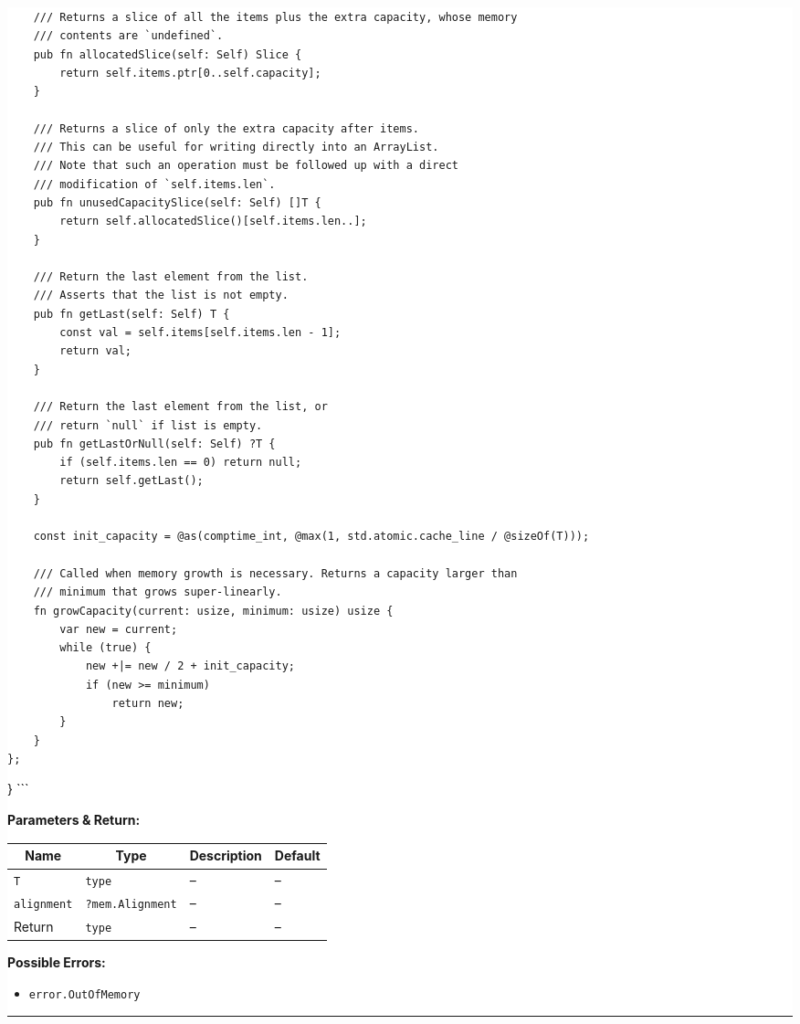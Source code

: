         /// Returns a slice of all the items plus the extra capacity, whose memory
        /// contents are `undefined`.
        pub fn allocatedSlice(self: Self) Slice {
            return self.items.ptr[0..self.capacity];
        }

        /// Returns a slice of only the extra capacity after items.
        /// This can be useful for writing directly into an ArrayList.
        /// Note that such an operation must be followed up with a direct
        /// modification of `self.items.len`.
        pub fn unusedCapacitySlice(self: Self) []T {
            return self.allocatedSlice()[self.items.len..];
        }

        /// Return the last element from the list.
        /// Asserts that the list is not empty.
        pub fn getLast(self: Self) T {
            const val = self.items[self.items.len - 1];
            return val;
        }

        /// Return the last element from the list, or
        /// return `null` if list is empty.
        pub fn getLastOrNull(self: Self) ?T {
            if (self.items.len == 0) return null;
            return self.getLast();
        }

        const init_capacity = @as(comptime_int, @max(1, std.atomic.cache_line / @sizeOf(T)));

        /// Called when memory growth is necessary. Returns a capacity larger than
        /// minimum that grows super-linearly.
        fn growCapacity(current: usize, minimum: usize) usize {
            var new = current;
            while (true) {
                new +|= new / 2 + init_capacity;
                if (new >= minimum)
                    return new;
            }
        }
    };
}
\`\`\`

**Parameters & Return:**

| Name | Type | Description | Default |
|------|------|-------------|---------|
| `T` | `type` | – | – |
| `alignment` | `?mem.Alignment` | – | – |
| Return | `type` | – | – |

**Possible Errors:**

- `error.OutOfMemory`

</details>

---
